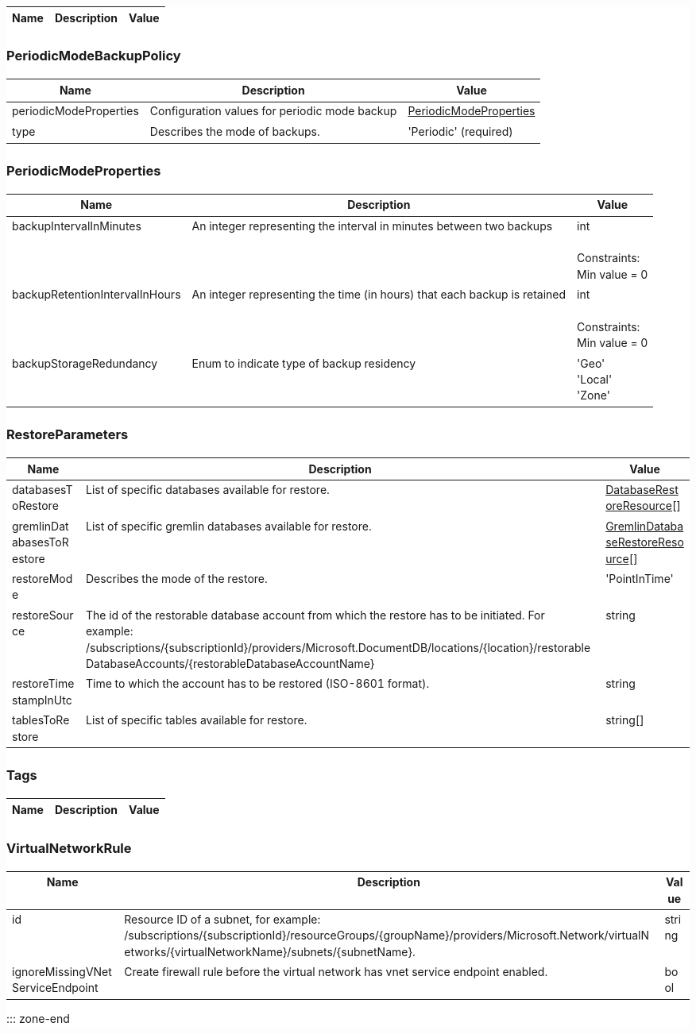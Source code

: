 | Name | Description | Value |
| ---- | ----------- | ------------ |

### PeriodicModeBackupPolicy

| Name | Description | Value |
| ---- | ----------- | ------------ |
| periodicModeProperties | Configuration values for periodic mode backup | [PeriodicModeProperties](#periodicmodeproperties-2) |
| type | Describes the mode of backups. | 'Periodic' (required) |

### PeriodicModeProperties

| Name | Description | Value |
| ---- | ----------- | ------------ |
| backupIntervalInMinutes | An integer representing the interval in minutes between two backups | int <br /><br />Constraints:<br />Min value = 0 |
| backupRetentionIntervalInHours | An integer representing the time (in hours) that each backup is retained | int <br /><br />Constraints:<br />Min value = 0 |
| backupStorageRedundancy | Enum to indicate type of backup residency | 'Geo'<br />'Local'<br />'Zone' |

### RestoreParameters

| Name | Description | Value |
| ---- | ----------- | ------------ |
| databasesToRestore | List of specific databases available for restore. | [DatabaseRestoreResource](#databaserestoreresource-2)[] |
| gremlinDatabasesToRestore | List of specific gremlin databases available for restore. | [GremlinDatabaseRestoreResource](#gremlindatabaserestoreresource-2)[] |
| restoreMode | Describes the mode of the restore. | 'PointInTime' |
| restoreSource | The id of the restorable database account from which the restore has to be initiated. For example: /subscriptions/{subscriptionId}/providers/Microsoft.DocumentDB/locations/{location}/restorableDatabaseAccounts/{restorableDatabaseAccountName} | string |
| restoreTimestampInUtc | Time to which the account has to be restored (ISO-8601 format). | string |
| tablesToRestore | List of specific tables available for restore. | string[] |

### Tags

| Name | Description | Value |
| ---- | ----------- | ------------ |

### VirtualNetworkRule

| Name | Description | Value |
| ---- | ----------- | ------------ |
| id | Resource ID of a subnet, for example: /subscriptions/{subscriptionId}/resourceGroups/{groupName}/providers/Microsoft.Network/virtualNetworks/{virtualNetworkName}/subnets/{subnetName}. | string |
| ignoreMissingVNetServiceEndpoint | Create firewall rule before the virtual network has vnet service endpoint enabled. | bool |


::: zone-end
